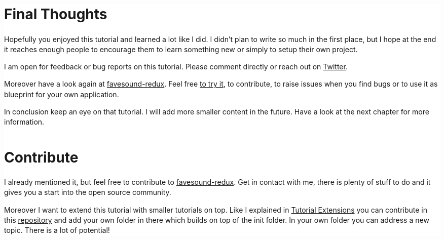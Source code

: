 
# Final Thoughts

Hopefully you enjoyed this tutorial and learned a lot like I did. I didn’t plan to write so much in the first place, but I hope at the end it reaches enough people to encourage them to learn something new or simply to setup their own project.

I am open for feedback or bug reports on this tutorial. Please comment directly or reach out on [Twitter](https://twitter.com/rwieruch).

Moreover have a look again at [favesound-redux](https://github.com/rwieruch/favesound-redux). Feel free [to try it](http://www.favesound.de/), to contribute, to raise issues when you find bugs or to use it as blueprint for your own application.

In conclusion keep an eye on that tutorial. I will add more smaller content in the future. Have a look at the next chapter for more information.

# Contribute

I already mentioned it, but feel free to contribute to [favesound-redux](https://github.com/rwieruch/favesound-redux). Get in contact with me, there is plenty of stuff to do and it gives you a start into the open source community.

Moreover I want to extend this tutorial with smaller tutorials on top. Like I explained in [Tutorial Extensions](#tutorialExtensions) you can contribute in this [repository](https://github.com/rwieruch/react-redux-soundcloud) and add your own folder in there which builds on top of the init folder. In your own folder you can address a new topic. There is a lot of potential!
